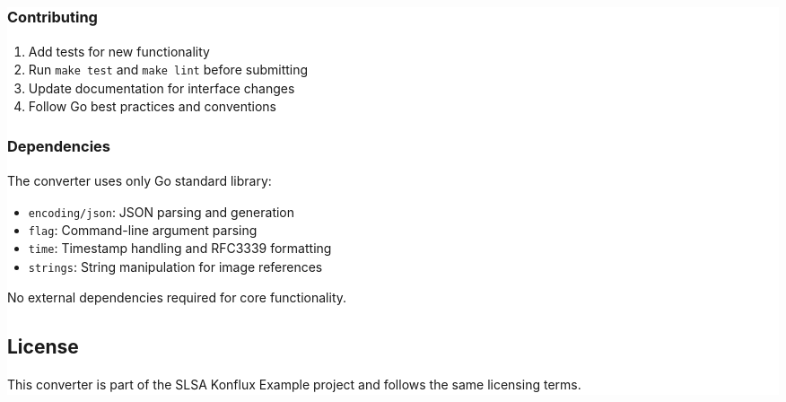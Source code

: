 ### Contributing

1. Add tests for new functionality
2. Run `make test` and `make lint` before submitting
3. Update documentation for interface changes
4. Follow Go best practices and conventions

### Dependencies

The converter uses only Go standard library:
- `encoding/json`: JSON parsing and generation
- `flag`: Command-line argument parsing  
- `time`: Timestamp handling and RFC3339 formatting
- `strings`: String manipulation for image references

No external dependencies required for core functionality.

## License

This converter is part of the SLSA Konflux Example project and follows the same licensing terms.